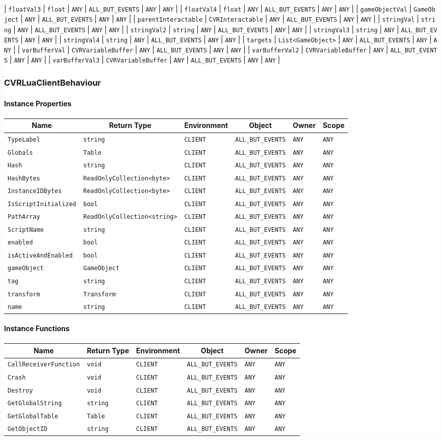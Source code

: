 | `floatVal3` | `float` | `ANY` | `ALL_BUT_EVENTS` | `ANY` | `ANY` |
| `floatVal4` | `float` | `ANY` | `ALL_BUT_EVENTS` | `ANY` | `ANY` |
| `gameObjectVal` | `GameObject` | `ANY` | `ALL_BUT_EVENTS` | `ANY` | `ANY` |
| `parentInteractable` | `CVRInteractable` | `ANY` | `ALL_BUT_EVENTS` | `ANY` | `ANY` |
| `stringVal` | `string` | `ANY` | `ALL_BUT_EVENTS` | `ANY` | `ANY` |
| `stringVal2` | `string` | `ANY` | `ALL_BUT_EVENTS` | `ANY` | `ANY` |
| `stringVal3` | `string` | `ANY` | `ALL_BUT_EVENTS` | `ANY` | `ANY` |
| `stringVal4` | `string` | `ANY` | `ALL_BUT_EVENTS` | `ANY` | `ANY` |
| `targets` | `List<GameObject>` | `ANY` | `ALL_BUT_EVENTS` | `ANY` | `ANY` |
| `varBufferVal` | `CVRVariableBuffer` | `ANY` | `ALL_BUT_EVENTS` | `ANY` | `ANY` |
| `varBufferVal2` | `CVRVariableBuffer` | `ANY` | `ALL_BUT_EVENTS` | `ANY` | `ANY` |
| `varBufferVal3` | `CVRVariableBuffer` | `ANY` | `ALL_BUT_EVENTS` | `ANY` | `ANY` |
### CVRLuaClientBehaviour
#### Instance Properties
| Name | Return Type | Environment | Object | Owner | Scope |
|------|-------------|-------------|--------|-------|-------|
| `TypeLabel` | `string` | `CLIENT` | `ALL_BUT_EVENTS` | `ANY` | `ANY` |
| `Globals` | `Table` | `CLIENT` | `ALL_BUT_EVENTS` | `ANY` | `ANY` |
| `Hash` | `string` | `CLIENT` | `ALL_BUT_EVENTS` | `ANY` | `ANY` |
| `HashBytes` | `ReadOnlyCollection<byte>` | `CLIENT` | `ALL_BUT_EVENTS` | `ANY` | `ANY` |
| `InstanceIDBytes` | `ReadOnlyCollection<byte>` | `CLIENT` | `ALL_BUT_EVENTS` | `ANY` | `ANY` |
| `IsScriptInitialized` | `bool` | `CLIENT` | `ALL_BUT_EVENTS` | `ANY` | `ANY` |
| `PathArray` | `ReadOnlyCollection<string>` | `CLIENT` | `ALL_BUT_EVENTS` | `ANY` | `ANY` |
| `ScriptName` | `string` | `CLIENT` | `ALL_BUT_EVENTS` | `ANY` | `ANY` |
| `enabled` | `bool` | `CLIENT` | `ALL_BUT_EVENTS` | `ANY` | `ANY` |
| `isActiveAndEnabled` | `bool` | `CLIENT` | `ALL_BUT_EVENTS` | `ANY` | `ANY` |
| `gameObject` | `GameObject` | `CLIENT` | `ALL_BUT_EVENTS` | `ANY` | `ANY` |
| `tag` | `string` | `CLIENT` | `ALL_BUT_EVENTS` | `ANY` | `ANY` |
| `transform` | `Transform` | `CLIENT` | `ALL_BUT_EVENTS` | `ANY` | `ANY` |
| `name` | `string` | `CLIENT` | `ALL_BUT_EVENTS` | `ANY` | `ANY` |
#### Instance Functions
| Name | Return Type | Environment | Object | Owner | Scope |
|------|-------------|-------------|--------|-------|-------|
| `CallReceiverFunction` | `void` | `CLIENT` | `ALL_BUT_EVENTS` | `ANY` | `ANY` |
| `Crash` | `void` | `CLIENT` | `ALL_BUT_EVENTS` | `ANY` | `ANY` |
| `Destroy` | `void` | `CLIENT` | `ALL_BUT_EVENTS` | `ANY` | `ANY` |
| `GetGlobalString` | `string` | `CLIENT` | `ALL_BUT_EVENTS` | `ANY` | `ANY` |
| `GetGlobalTable` | `Table` | `CLIENT` | `ALL_BUT_EVENTS` | `ANY` | `ANY` |
| `GetObjectID` | `string` | `CLIENT` | `ALL_BUT_EVENTS` | `ANY` | `ANY` |